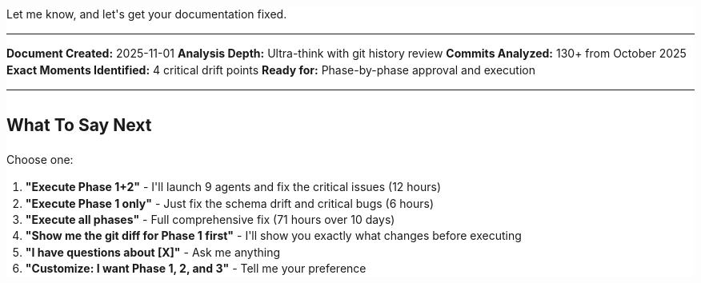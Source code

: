 Let me know, and let's get your documentation fixed.

---

**Document Created:** 2025-11-01
**Analysis Depth:** Ultra-think with git history review
**Commits Analyzed:** 130+ from October 2025
**Exact Moments Identified:** 4 critical drift points
**Ready for:** Phase-by-phase approval and execution

---

## What To Say Next

Choose one:

1. **"Execute Phase 1+2"** - I'll launch 9 agents and fix the critical issues (12 hours)
2. **"Execute Phase 1 only"** - Just fix the schema drift and critical bugs (6 hours)
3. **"Execute all phases"** - Full comprehensive fix (71 hours over 10 days)
4. **"Show me the git diff for Phase 1 first"** - I'll show you exactly what changes before executing
5. **"I have questions about [X]"** - Ask me anything
6. **"Customize: I want Phase 1, 2, and 3"** - Tell me your preference
